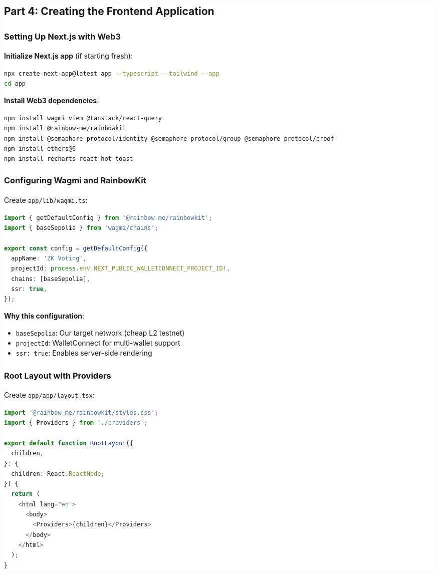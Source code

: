 
<a name="part-4"></a>
## Part 4: Creating the Frontend Application

### Setting Up Next.js with Web3

**Initialize Next.js app** (if starting fresh):
```bash
npx create-next-app@latest app --typescript --tailwind --app
cd app
```

**Install Web3 dependencies**:
```bash
npm install wagmi viem @tanstack/react-query
npm install @rainbow-me/rainbowkit
npm install @semaphore-protocol/identity @semaphore-protocol/group @semaphore-protocol/proof
npm install ethers@6
npm install recharts react-hot-toast
```

### Configuring Wagmi and RainbowKit

Create `app/lib/wagmi.ts`:

```typescript
import { getDefaultConfig } from '@rainbow-me/rainbowkit';
import { baseSepolia } from 'wagmi/chains';

export const config = getDefaultConfig({
  appName: 'ZK Voting',
  projectId: process.env.NEXT_PUBLIC_WALLETCONNECT_PROJECT_ID!,
  chains: [baseSepolia],
  ssr: true,
});
```

**Why this configuration**:
- `baseSepolia`: Our target network (cheap L2 testnet)
- `projectId`: WalletConnect for multi-wallet support
- `ssr: true`: Enables server-side rendering

### Root Layout with Providers

Create `app/app/layout.tsx`:

```typescript
import '@rainbow-me/rainbowkit/styles.css';
import { Providers } from './providers';

export default function RootLayout({
  children,
}: {
  children: React.ReactNode;
}) {
  return (
    <html lang="en">
      <body>
        <Providers>{children}</Providers>
      </body>
    </html>
  );
}
```
